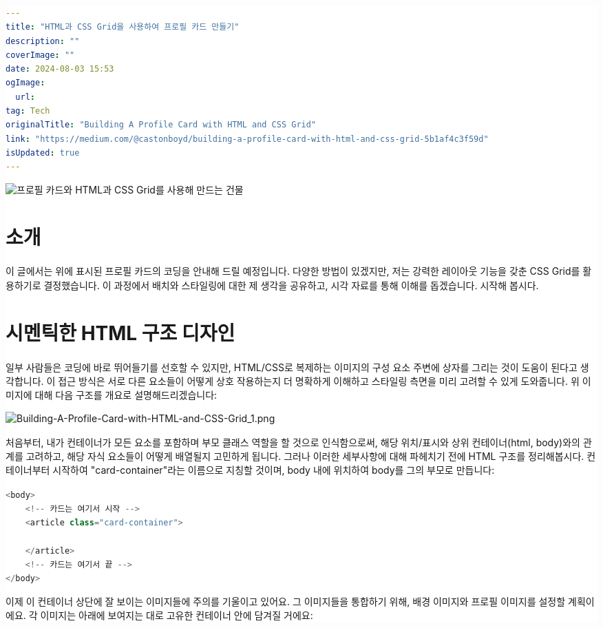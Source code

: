 ```yaml
---
title: "HTML과 CSS Grid을 사용하여 프로필 카드 만들기"
description: ""
coverImage: ""
date: 2024-08-03 15:53
ogImage: 
  url: 
tag: Tech
originalTitle: "Building A Profile Card with HTML and CSS Grid"
link: "https://medium.com/@castonboyd/building-a-profile-card-with-html-and-css-grid-5b1af4c3f59d"
isUpdated: true
---
```






![프로필 카드와 HTML과 CSS Grid를 사용해 만드는 건물](/assets/img/Building-A-Profile-Card-with-HTML-and-CSS-Grid_0.png)

# 소개

이 글에서는 위에 표시된 프로필 카드의 코딩을 안내해 드릴 예정입니다. 다양한 방법이 있겠지만, 저는 강력한 레이아웃 기능을 갖춘 CSS Grid를 활용하기로 결정했습니다. 이 과정에서 배치와 스타일링에 대한 제 생각을 공유하고, 시각 자료를 통해 이해를 돕겠습니다. 시작해 봅시다.

# 시멘틱한 HTML 구조 디자인

<div class="content-ad"></div>

일부 사람들은 코딩에 바로 뛰어들기를 선호할 수 있지만, HTML/CSS로 복제하는 이미지의 구성 요소 주변에 상자를 그리는 것이 도움이 된다고 생각합니다. 이 접근 방식은 서로 다른 요소들이 어떻게 상호 작용하는지 더 명확하게 이해하고 스타일링 측면을 미리 고려할 수 있게 도와줍니다. 위 이미지에 대해 다음 구조를 개요로 설명해드리겠습니다:

![Building-A-Profile-Card-with-HTML-and-CSS-Grid_1.png](/assets/img/Building-A-Profile-Card-with-HTML-and-CSS-Grid_1.png)

처음부터, 내가 컨테이너가 모든 요소를 포함하며 부모 클래스 역할을 할 것으로 인식함으로써, 해당 위치/표시와 상위 컨테이너(html, body)와의 관계를 고려하고, 해당 자식 요소들이 어떻게 배열될지 고민하게 됩니다. 그러나 이러한 세부사항에 대해 파헤치기 전에 HTML 구조를 정리해봅시다. 컨테이너부터 시작하여 "card-container"라는 이름으로 지칭할 것이며, body 내에 위치하여 body를 그의 부모로 만듭니다:

```js
<body>
    <!-- 카드는 여기서 시작 -->
    <article class="card-container">

    </article>
    <!-- 카드는 여기서 끝 -->
</body>
```

<div class="content-ad"></div>

이제 이 컨테이너 상단에 잘 보이는 이미지들에 주의를 기울이고 있어요. 그 이미지들을 통합하기 위해, 배경 이미지와 프로필 이미지를 설정할 계획이에요. 각 이미지는 아래에 보여지는 대로 고유한 컨테이너 안에 담겨질 거에요:
